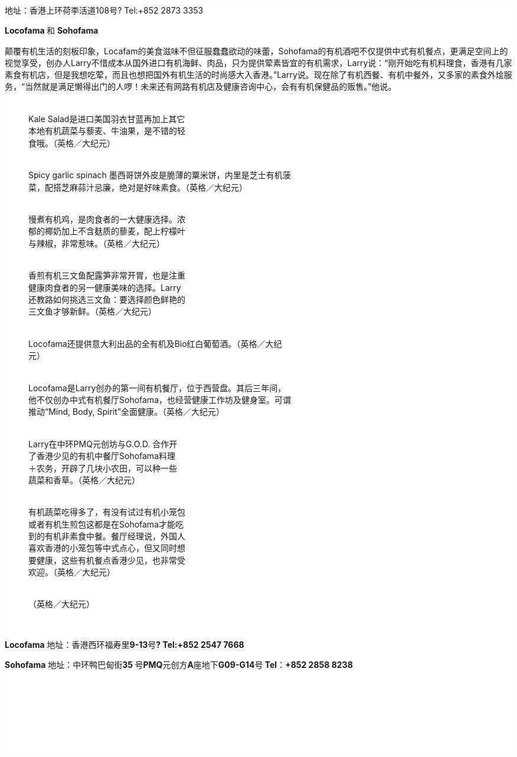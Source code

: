   <p>地址：香港上环荷李活道108号? Tel:+852 2873 3353</p>
  <p><strong>Locofama </strong>和 <strong>Sohofama</strong></p>
  <p>颠覆有机生活的刻板印象，Locafam的美食滋味不但征服蠢蠢欲动的味蕾，Sohofama的有机酒吧不仅提供中式有机餐点，更满足空间上的视觉享受，创办人Larry不惜成本从国外进口有机海鲜、肉品，只为提供荤素皆宜的有机需求，Larry说：“刚开始吃有机料理食，香港有几家素食有机店，但是我想吃荤，而且也想把国外有机生活的时尚感大入香港。”Larry说。现在除了有机西餐、有机中餐外，又多家的素食外烩服务，“当然就是满足懒得出门的人啰！未来还有网路有机店及健康咨询中心，会有有机保健品的贩售。”他说。</p>
  <figure id="attachment_8231954" style="width: 267px" class="wp-caption aligncenter"><ahref="https://i.epochtimes.com/assets/uploads/2016/08/1608230208061366.jpg"><img class="wp-image-8231954 size-medium_vertical" src="https://i.epochtimes.com/assets/uploads/2016/08/1608230208061366-267x400.jpg" alt="" width="267" b="400" /></a><figcaption class="wp-caption-text">Kale Salad是进口美国羽衣甘蓝再加上其它本地有机蔬菜与藜麦、牛油果，是不错的轻食哦。（英格／大纪元）</figcaption></figure>  <figure id="attachment_8231967" style="width: 450px" class="wp-caption aligncenter"><ahref="https://i.epochtimes.com/assets/uploads/2016/08/1608230208101366.jpg"><img class="wp-image-8231967 size-medium" src="https://i.epochtimes.com/assets/uploads/2016/08/1608230208101366-450x417.jpg" alt="" width="450" b="417" /></a><figcaption class="wp-caption-text">Spicy garlic spinach 墨西哥饼外皮是脆薄的粟米饼，内里是芝士有机菠菜，配搭芝麻蒜汁忌廉，绝对是好味素食。（英格／大纪元）</figcaption></figure>  <figure id="attachment_8231973" style="width: 267px" class="wp-caption aligncenter"><ahref="https://i.epochtimes.com/assets/uploads/2016/08/1608240324261366.jpg"><img class="wp-image-8231973 size-medium_vertical" src="https://i.epochtimes.com/assets/uploads/2016/08/1608240324261366-267x400.jpg" alt="" width="267" b="400" /></a><figcaption class="wp-caption-text">慢煮有机鸡，是肉食者的一大健康选择。浓郁的椰奶加上不含麸质的藜麦，配上柠檬叶与辣椒，非常惹味。（英格／大纪元）</figcaption></figure>  <figure id="attachment_8231974" style="width: 267px" class="wp-caption aligncenter"><ahref="https://i.epochtimes.com/assets/uploads/2016/08/1608230208131366.jpg"><img class="wp-image-8231974 size-medium_vertical" src="https://i.epochtimes.com/assets/uploads/2016/08/1608230208131366-267x400.jpg" alt="" width="267" b="400" /></a><figcaption class="wp-caption-text">香煎有机三文鱼配露笋非常开胃，也是注重健康肉食者的另一健康美味的选择。Larry还教路如何挑选三文鱼：要选择颜色鲜艳的三文鱼才够新鲜。（英格／大纪元）</figcaption></figure>  <figure id="attachment_8231978" style="width: 450px" class="wp-caption aligncenter"><ahref="https://i.epochtimes.com/assets/uploads/2016/08/1608230208171366.jpg"><img class="wp-image-8231978 size-medium" src="https://i.epochtimes.com/assets/uploads/2016/08/1608230208171366-450x300.jpg" alt="" width="450" b="300" /></a><figcaption class="wp-caption-text">Locofama还提供意大利出品的全有机及Bio红白葡萄酒。（英格／大纪元）</figcaption></figure>  <figure id="attachment_8231980" style="width: 450px" class="wp-caption aligncenter"><ahref="https://i.epochtimes.com/assets/uploads/2016/08/1608230208201366.jpg"><img class="wp-image-8231980 size-medium" src="https://i.epochtimes.com/assets/uploads/2016/08/1608230208201366-450x300.jpg" alt="" width="450" b="300" /></a><figcaption class="wp-caption-text">Locofama是Larry创办的第一间<ahref="/gb/tag/%E6%9C%89%E6%9C%BA%E9%A4%90%E5%8E%85.md#1">有机餐厅</a>，位于西营盘。其后三年间，他不仅创办中式有机餐厅Sohofama，也经营健康工作坊及健身室。可谓推动“Mind, Body, Spirit”全面健康。（英格／大纪元）</figcaption></figure>  <figure id="attachment_8231982" style="width: 254px" class="wp-caption aligncenter"><ahref="https://i.epochtimes.com/assets/uploads/2016/08/1608230208241366.jpg"><img class="wp-image-8231982 size-medium_vertical" src="https://i.epochtimes.com/assets/uploads/2016/08/1608230208241366-254x400.jpg" alt="" width="254" b="400" /></a><figcaption class="wp-caption-text">Larry在中环PMQ元创坊与G.O.D. 合作开了香港少见的有机中餐厅Sohofama料理＋农务，开辟了几块小农田，可以种一些蔬菜和香草。（英格／大纪元）</figcaption></figure>  <figure id="attachment_8231986" style="width: 267px" class="wp-caption aligncenter"><ahref="https://i.epochtimes.com/assets/uploads/2016/08/1608230208281366.jpg"><img class="wp-image-8231986 size-medium_vertical" src="https://i.epochtimes.com/assets/uploads/2016/08/1608230208281366-267x400.jpg" alt="" width="267" b="400" /></a><figcaption class="wp-caption-text">有机蔬菜吃得多了，有没有试过有机小笼包或者有机生煎包这都是在Sohofama才能吃到的有机非素食中餐。餐厅经理说，外国人喜欢香港的小笼包等中式点心，但又同时想要健康，这些有机餐点香港少见，也非常受欢迎。（英格／大纪元）</figcaption></figure>  <figure id="attachment_8231987" style="width: 267px" class="wp-caption aligncenter"><ahref="https://i.epochtimes.com/assets/uploads/2016/08/1608230208321366.jpg"><img class="wp-image-8231987 size-medium_vertical" src="https://i.epochtimes.com/assets/uploads/2016/08/1608230208321366-267x400.jpg" alt="" width="267" b="400" /></a><figcaption class="wp-caption-text">（英格／大纪元）</figcaption></figure>  <p>&nbsp;</p>
  <p><strong>Locofama</strong> 地址：香港西环福寿里<strong>9-13</strong>号<strong>? Tel:</strong><strong>+852 2547 7668</strong></p>
  <p><strong>Sohofama</strong> 地址：中环鸭巴甸街<strong>35 </strong>号<strong>PMQ</strong>元创方<strong>A</strong>座地下<strong>G09-G14</strong>号<strong> Tel</strong>：<strong>+852 2858 8238</strong></p>
  <p>&nbsp;</p>
  <p>&nbsp;</p>
  <p>&nbsp;</p>
  <p>&nbsp;</p>
